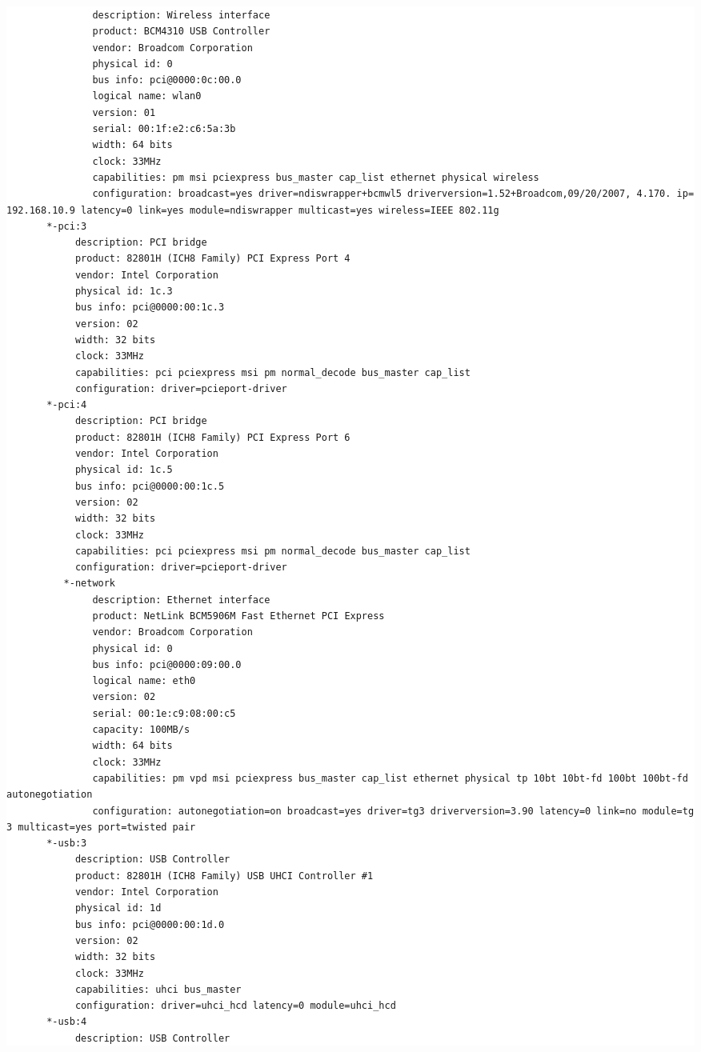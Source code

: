                    description: Wireless interface
                   product: BCM4310 USB Controller
                   vendor: Broadcom Corporation
                   physical id: 0
                   bus info: pci@0000:0c:00.0
                   logical name: wlan0
                   version: 01
                   serial: 00:1f:e2:c6:5a:3b
                   width: 64 bits
                   clock: 33MHz
                   capabilities: pm msi pciexpress bus_master cap_list ethernet physical wireless
                   configuration: broadcast=yes driver=ndiswrapper+bcmwl5 driverversion=1.52+Broadcom,09/20/2007, 4.170. ip=192.168.10.9 latency=0 link=yes module=ndiswrapper multicast=yes wireless=IEEE 802.11g
           *-pci:3
                description: PCI bridge
                product: 82801H (ICH8 Family) PCI Express Port 4
                vendor: Intel Corporation
                physical id: 1c.3
                bus info: pci@0000:00:1c.3
                version: 02
                width: 32 bits
                clock: 33MHz
                capabilities: pci pciexpress msi pm normal_decode bus_master cap_list
                configuration: driver=pcieport-driver
           *-pci:4
                description: PCI bridge
                product: 82801H (ICH8 Family) PCI Express Port 6
                vendor: Intel Corporation
                physical id: 1c.5
                bus info: pci@0000:00:1c.5
                version: 02
                width: 32 bits
                clock: 33MHz
                capabilities: pci pciexpress msi pm normal_decode bus_master cap_list
                configuration: driver=pcieport-driver
              *-network
                   description: Ethernet interface
                   product: NetLink BCM5906M Fast Ethernet PCI Express
                   vendor: Broadcom Corporation
                   physical id: 0
                   bus info: pci@0000:09:00.0
                   logical name: eth0
                   version: 02
                   serial: 00:1e:c9:08:00:c5
                   capacity: 100MB/s
                   width: 64 bits
                   clock: 33MHz
                   capabilities: pm vpd msi pciexpress bus_master cap_list ethernet physical tp 10bt 10bt-fd 100bt 100bt-fd autonegotiation
                   configuration: autonegotiation=on broadcast=yes driver=tg3 driverversion=3.90 latency=0 link=no module=tg3 multicast=yes port=twisted pair
           *-usb:3
                description: USB Controller
                product: 82801H (ICH8 Family) USB UHCI Controller #1
                vendor: Intel Corporation
                physical id: 1d
                bus info: pci@0000:00:1d.0
                version: 02
                width: 32 bits
                clock: 33MHz
                capabilities: uhci bus_master
                configuration: driver=uhci_hcd latency=0 module=uhci_hcd
           *-usb:4
                description: USB Controller